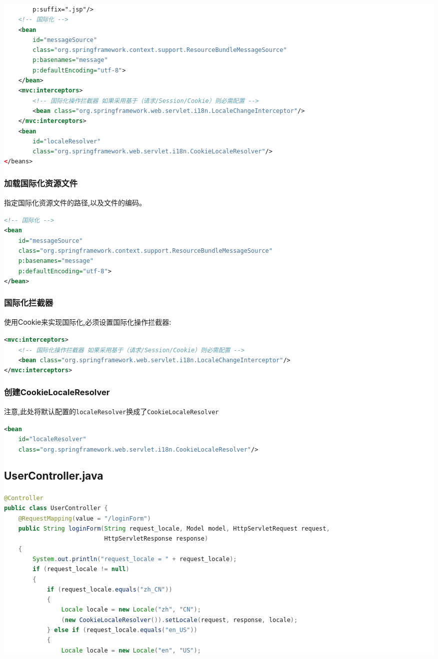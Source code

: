 ```xml
        p:suffix=".jsp"/>
    <!-- 国际化 -->
    <bean
        id="messageSource"
        class="org.springframework.context.support.ResourceBundleMessageSource"
        p:basenames="message"
        p:defaultEncoding="utf-8">
    </bean>
    <mvc:interceptors>
        <!-- 国际化操作拦截器 如果采用基于（请求/Session/Cookie）则必需配置 -->
        <bean class="org.springframework.web.servlet.i18n.LocaleChangeInterceptor"/>
    </mvc:interceptors>
    <bean
        id="localeResolver"
        class="org.springframework.web.servlet.i18n.CookieLocaleResolver"/>
</beans>
```
### 加载国际化资源文件 ###
指定国际化资源文件的路径,以及文件的编码。
```xml
<!-- 国际化 -->
<bean
    id="messageSource"
    class="org.springframework.context.support.ResourceBundleMessageSource"
    p:basenames="message"
    p:defaultEncoding="utf-8">
</bean>
```
### 国际化拦截器 ###
使用Cookie来实现国际化,必须设置国际化操作拦截器:
```xml
<mvc:interceptors>
    <!-- 国际化操作拦截器 如果采用基于（请求/Session/Cookie）则必需配置 -->
    <bean class="org.springframework.web.servlet.i18n.LocaleChangeInterceptor"/>
</mvc:interceptors>
```
### 创建CookieLocaleResolver ###
注意,此处将默认配置的`localeResolver`换成了`CookieLocaleResolver`
```xml
<bean
    id="localeResolver"
    class="org.springframework.web.servlet.i18n.CookieLocaleResolver"/>
```
## UserController.java ##
```java
@Controller
public class UserController {
    @RequestMapping(value = "/loginForm")
    public String loginForm(String request_locale, Model model, HttpServletRequest request,
                            HttpServletResponse response)
    {
        System.out.println("request_locale = " + request_locale);
        if (request_locale != null)
        {
            if (request_locale.equals("zh_CN"))
            {
                Locale locale = new Locale("zh", "CN");
                (new CookieLocaleResolver()).setLocale(request, response, locale);
            } else if (request_locale.equals("en_US"))
            {
                Locale locale = new Locale("en", "US");
```